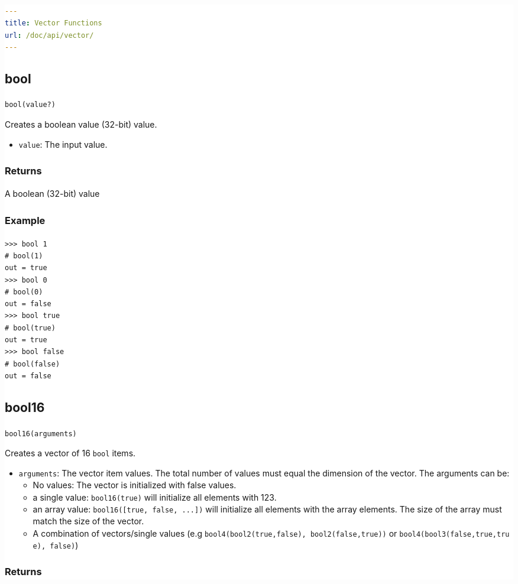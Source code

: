 ```yaml
---
title: Vector Functions
url: /doc/api/vector/
---
```


## bool

`bool(value?)`

Creates a boolean value (32-bit) value.

- `value`: The input value.

### Returns

A boolean (32-bit) value

### Example

```kalk
>>> bool 1
# bool(1)
out = true
>>> bool 0
# bool(0)
out = false
>>> bool true
# bool(true)
out = true
>>> bool false
# bool(false)
out = false
```

## bool16

`bool16(arguments)`

Creates a vector of 16 `bool` items.

- `arguments`: The vector item values. The total number of values must equal the dimension of the vector. The arguments can be:
    - No values: The vector is initialized with false values.
    - a single value: `bool16(true)` will initialize all elements with 123.
    - an array value: `bool16([true, false, ...])` will initialize all elements with the array elements. The size of the array must match the size of the vector.
    - A combination of vectors/single values (e.g `bool4(bool2(true,false), bool2(false,true))` or `bool4(bool3(false,true,true), false)`)

### Returns
